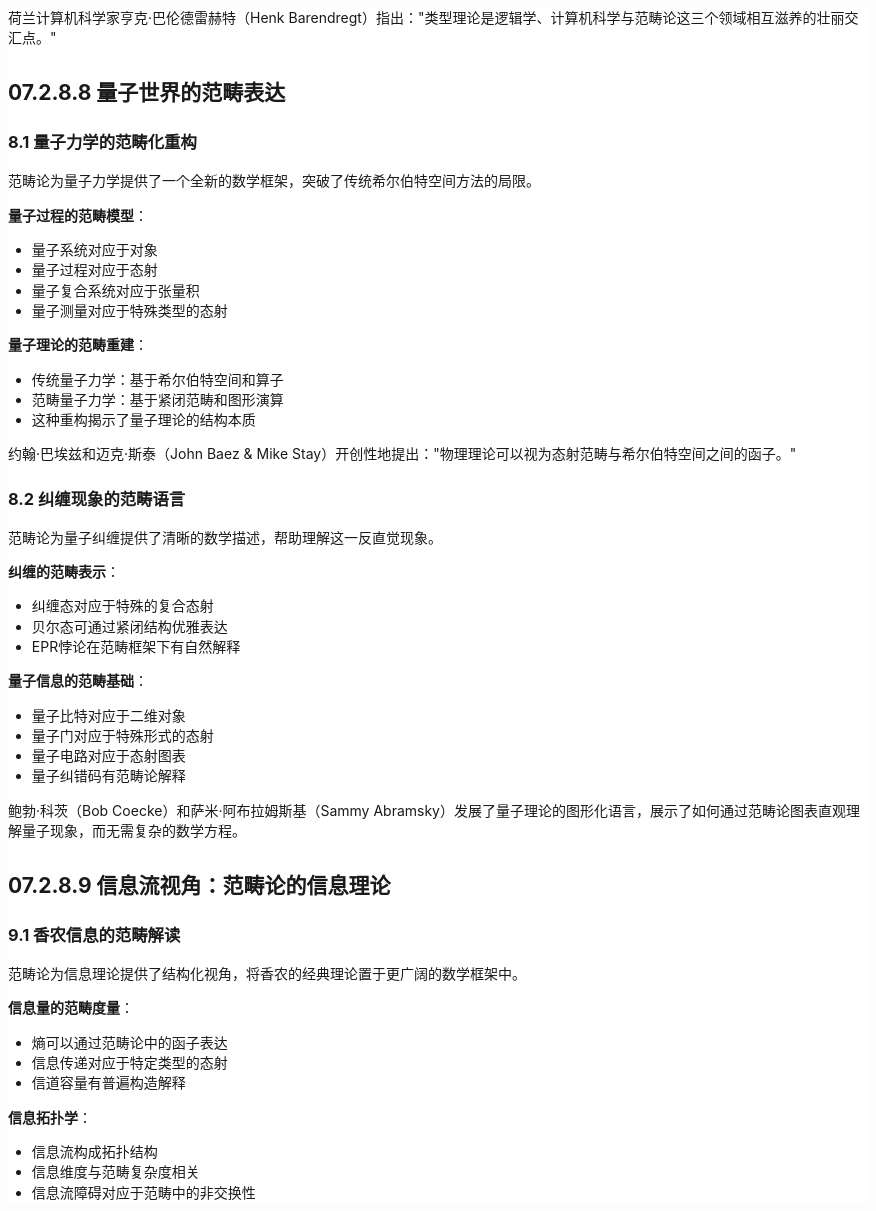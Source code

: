 荷兰计算机科学家亨克·巴伦德雷赫特（Henk Barendregt）指出："类型理论是逻辑学、计算机科学与范畴论这三个领域相互滋养的壮丽交汇点。"

## 07.2.8.8 量子世界的范畴表达

### 8.1 量子力学的范畴化重构

范畴论为量子力学提供了一个全新的数学框架，突破了传统希尔伯特空间方法的局限。

**量子过程的范畴模型**：

- 量子系统对应于对象
- 量子过程对应于态射
- 量子复合系统对应于张量积
- 量子测量对应于特殊类型的态射

**量子理论的范畴重建**：

- 传统量子力学：基于希尔伯特空间和算子
- 范畴量子力学：基于紧闭范畴和图形演算
- 这种重构揭示了量子理论的结构本质

约翰·巴埃兹和迈克·斯泰（John Baez & Mike Stay）开创性地提出："物理理论可以视为态射范畴与希尔伯特空间之间的函子。"

### 8.2 纠缠现象的范畴语言

范畴论为量子纠缠提供了清晰的数学描述，帮助理解这一反直觉现象。

**纠缠的范畴表示**：

- 纠缠态对应于特殊的复合态射
- 贝尔态可通过紧闭结构优雅表达
- EPR悖论在范畴框架下有自然解释

**量子信息的范畴基础**：

- 量子比特对应于二维对象
- 量子门对应于特殊形式的态射
- 量子电路对应于态射图表
- 量子纠错码有范畴论解释

鲍勃·科茨（Bob Coecke）和萨米·阿布拉姆斯基（Sammy Abramsky）发展了量子理论的图形化语言，展示了如何通过范畴论图表直观理解量子现象，而无需复杂的数学方程。

## 07.2.8.9 信息流视角：范畴论的信息理论

### 9.1 香农信息的范畴解读

范畴论为信息理论提供了结构化视角，将香农的经典理论置于更广阔的数学框架中。

**信息量的范畴度量**：

- 熵可以通过范畴论中的函子表达
- 信息传递对应于特定类型的态射
- 信道容量有普遍构造解释

**信息拓扑学**：

- 信息流构成拓扑结构
- 信息维度与范畴复杂度相关
- 信息流障碍对应于范畴中的非交换性
